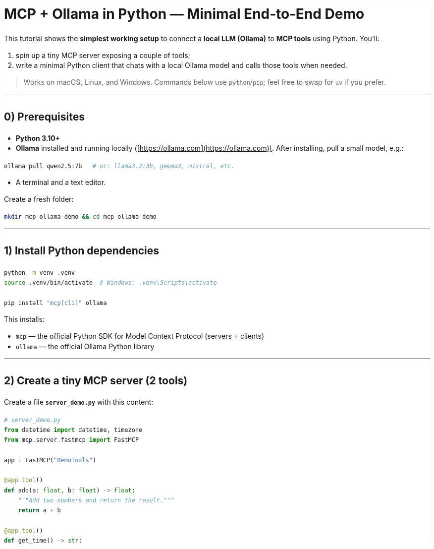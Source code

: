 # MCP + Ollama in Python — Minimal End‑to‑End Demo

This tutorial shows the **simplest working setup** to connect a **local LLM (Ollama)** to **MCP tools** using Python. You’ll:

1. spin up a tiny MCP server exposing a couple of tools;
2. write a minimal Python client that chats with a local Ollama model and calls those tools when needed.

> Works on macOS, Linux, and Windows. Commands below use `python`/`pip`; feel free to swap for `uv` if you prefer.

---

## 0) Prerequisites

* **Python 3.10+**
* **Ollama** installed and running locally ([https://ollama.com](https://ollama.com)).
  After installing, pull a small model, e.g.:

```bash
ollama pull qwen2.5:7b   # or: llama3.2:3b, gemma3, mistral, etc.
```

* A terminal and a text editor.

Create a fresh folder:

```bash
mkdir mcp-ollama-demo && cd mcp-ollama-demo
```

---

## 1) Install Python dependencies

```bash
python -m venv .venv
source .venv/bin/activate  # Windows: .venv\Scripts\activate

pip install "mcp[cli]" ollama
```

This installs:

* `mcp` — the official Python SDK for Model Context Protocol (servers + clients)
* `ollama` — the official Ollama Python library

---

## 2) Create a tiny MCP server (2 tools)

Create a file **`server_demo.py`** with this content:

```python
# server_demo.py
from datetime import datetime, timezone
from mcp.server.fastmcp import FastMCP

app = FastMCP("DemoTools")

@app.tool()
def add(a: float, b: float) -> float:
    """Add two numbers and return the result."""
    return a + b

@app.tool()
def get_time() -> str:
```